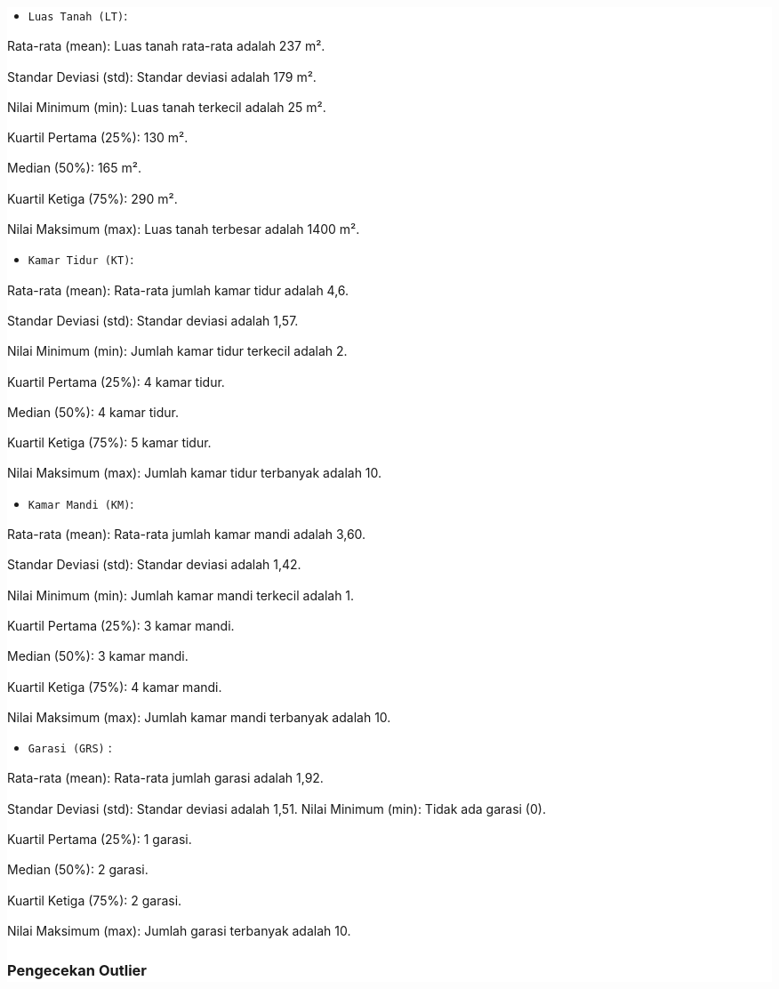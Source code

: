 - `Luas Tanah (LT)`:

Rata-rata (mean): Luas tanah rata-rata adalah 237 m².

Standar Deviasi (std): Standar deviasi adalah 179 m².

Nilai Minimum (min): Luas tanah terkecil adalah 25 m².

Kuartil Pertama (25%): 130 m².

Median (50%): 165 m².

Kuartil Ketiga (75%): 290 m².

Nilai Maksimum (max): Luas tanah terbesar adalah 1400 m².

- `Kamar Tidur (KT)`:

Rata-rata (mean): Rata-rata jumlah kamar tidur adalah 4,6.

Standar Deviasi (std): Standar deviasi adalah 1,57.

Nilai Minimum (min): Jumlah kamar tidur terkecil adalah 2.

Kuartil Pertama (25%): 4 kamar tidur.

Median (50%): 4 kamar tidur.

Kuartil Ketiga (75%): 5 kamar tidur.

Nilai Maksimum (max): Jumlah kamar tidur terbanyak adalah 10.

- `Kamar Mandi (KM)`:

Rata-rata (mean): Rata-rata jumlah kamar mandi adalah 3,60.

Standar Deviasi (std): Standar deviasi adalah 1,42.

Nilai Minimum (min): Jumlah kamar mandi terkecil adalah 1.

Kuartil Pertama (25%): 3 kamar mandi.

Median (50%): 3 kamar mandi.

Kuartil Ketiga (75%): 4 kamar mandi.

Nilai Maksimum (max): Jumlah kamar mandi terbanyak adalah 10.

- `Garasi (GRS)` :

Rata-rata (mean): Rata-rata jumlah garasi adalah 1,92.

Standar Deviasi (std): Standar deviasi adalah 1,51.
Nilai Minimum (min): Tidak ada garasi (0).

Kuartil Pertama (25%): 1 garasi.

Median (50%): 2 garasi.

Kuartil Ketiga (75%): 2 garasi.

Nilai Maksimum (max): Jumlah garasi terbanyak adalah 10.

### Pengecekan Outlier
